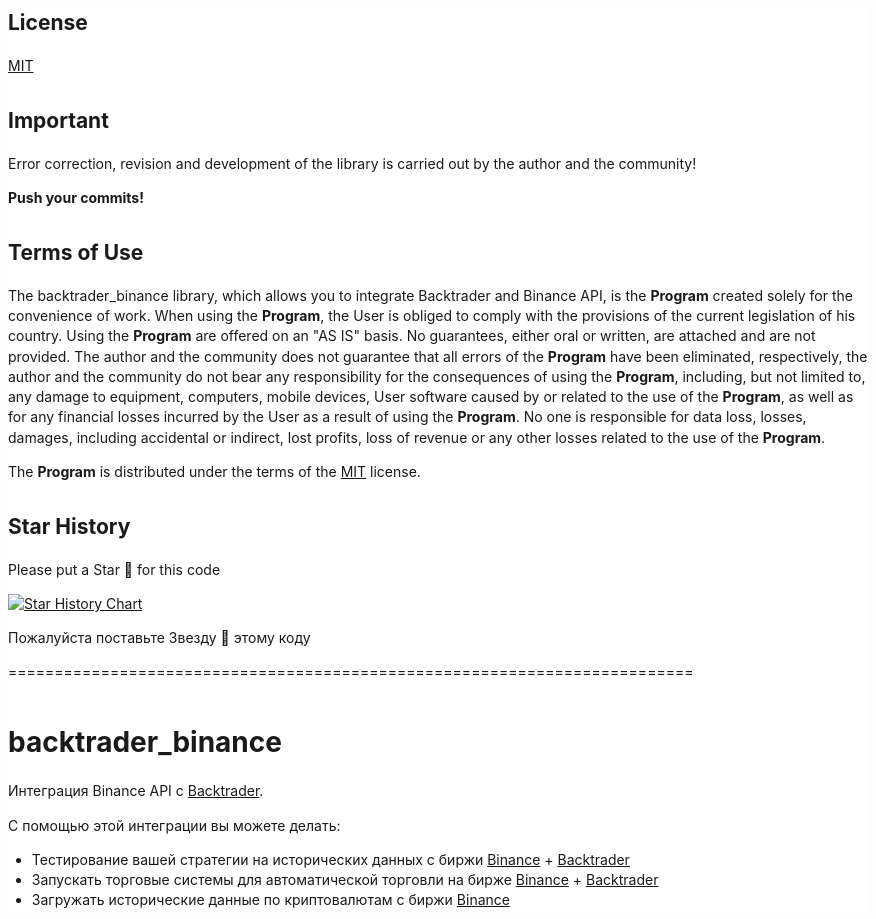 ## License
[MIT](https://choosealicense.com/licenses/mit)

## Important
Error correction, revision and development of the library is carried out by the author and the community!

**Push your commits!**

## Terms of Use
The backtrader_binance library, which allows you to integrate Backtrader and Binance API, is the **Program** created solely for the convenience of work.
When using the **Program**, the User is obliged to comply with the provisions of the current legislation of his country.
Using the **Program** are offered on an "AS IS" basis. No guarantees, either oral or written, are attached and are not provided.
The author and the community does not guarantee that all errors of the **Program** have been eliminated, respectively, the author and the community do not bear any responsibility for
the consequences of using the **Program**, including, but not limited to, any damage to equipment, computers, mobile devices,
User software caused by or related to the use of the **Program**, as well as for any financial losses
incurred by the User as a result of using the **Program**.
No one is responsible for data loss, losses, damages, including accidental or indirect, lost profits, loss of revenue or any other losses
related to the use of the **Program**.

The **Program** is distributed under the terms of the [MIT](https://choosealicense.com/licenses/mit ) license.

## Star History

Please put a Star 🌟 for this code

[![Star History Chart](https://api.star-history.com/svg?repos=WISEPLAT/backtrader_binance&type=Timeline)](https://star-history.com/#WISEPLAT/backtrader_binance&Timeline)

Пожалуйста поставьте Звезду 🌟 этому коду

==========================================================================

# backtrader_binance

Интеграция Binance API с [Backtrader](https://github.com/WISEPLAT/backtrader ).

С помощью этой интеграции вы можете делать:
- Тестирование вашей стратегии на исторических данных с биржи [Binance](https://www.binance.com/?ref=CPA_004RZBKQWK ) + [Backtrader](https://github.com/WISEPLAT/backtrader )
- Запускать торговые системы для автоматической торговли на бирже [Binance](https://www.binance.com/?ref=CPA_004RZBKQWK ) + [Backtrader](https://github.com/WISEPLAT/backtrader ) 
- Загружать исторические данные по криптовалютам с биржи [Binance](https://www.binance.com/?ref=CPA_004RZBKQWK )
